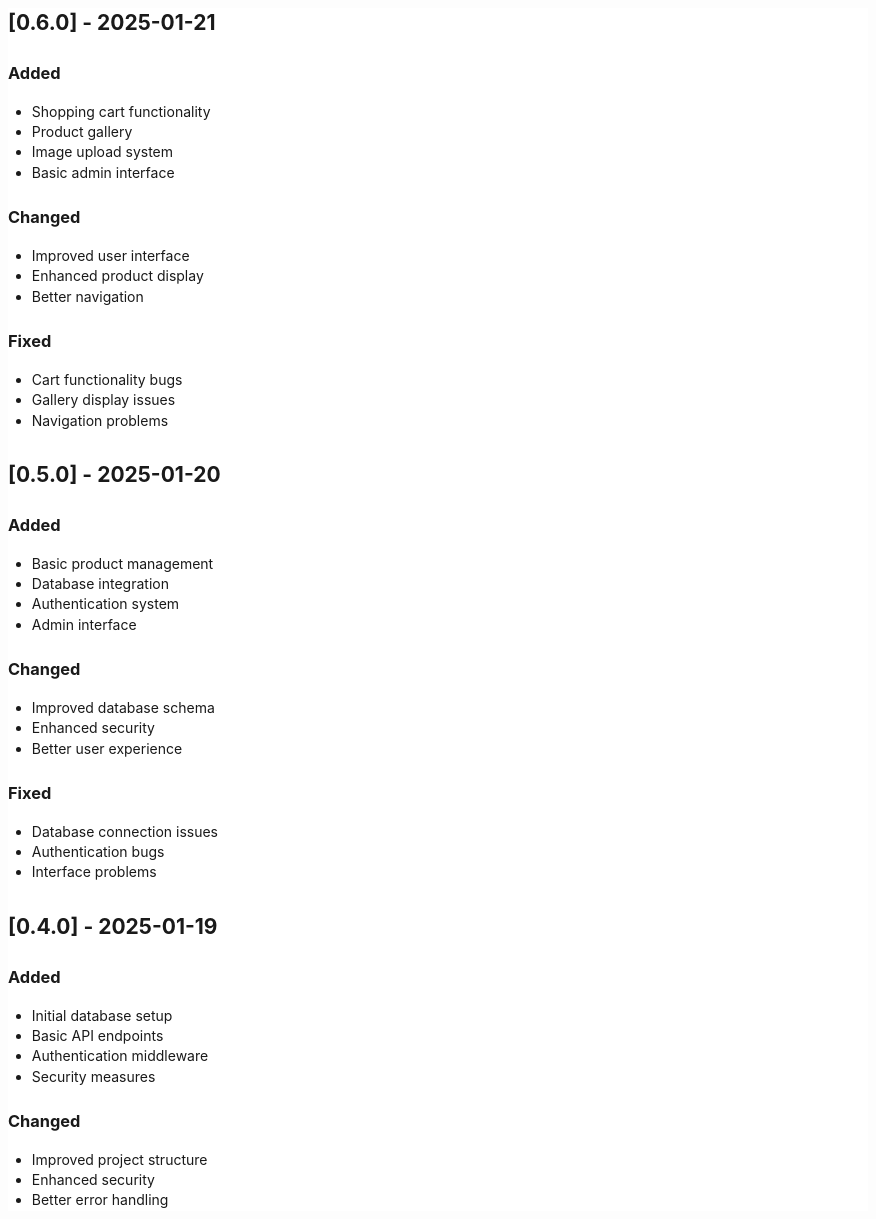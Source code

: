 ## [0.6.0] - 2025-01-21

### Added
- Shopping cart functionality
- Product gallery
- Image upload system
- Basic admin interface

### Changed
- Improved user interface
- Enhanced product display
- Better navigation

### Fixed
- Cart functionality bugs
- Gallery display issues
- Navigation problems

## [0.5.0] - 2025-01-20

### Added
- Basic product management
- Database integration
- Authentication system
- Admin interface

### Changed
- Improved database schema
- Enhanced security
- Better user experience

### Fixed
- Database connection issues
- Authentication bugs
- Interface problems

## [0.4.0] - 2025-01-19

### Added
- Initial database setup
- Basic API endpoints
- Authentication middleware
- Security measures

### Changed
- Improved project structure
- Enhanced security
- Better error handling
